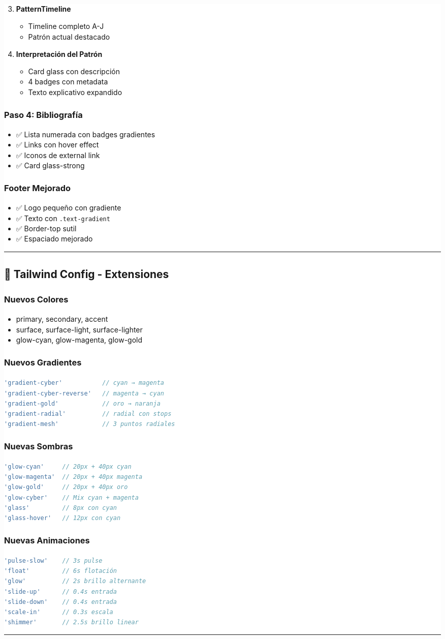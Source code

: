 3. **PatternTimeline**
   - Timeline completo A-J
   - Patrón actual destacado

4. **Interpretación del Patrón**
   - Card glass con descripción
   - 4 badges con metadata
   - Texto explicativo expandido

### **Paso 4: Bibliografía**
- ✅ Lista numerada con badges gradientes
- ✅ Links con hover effect
- ✅ Iconos de external link
- ✅ Card glass-strong

### **Footer Mejorado**
- ✅ Logo pequeño con gradiente
- ✅ Texto con `.text-gradient`
- ✅ Border-top sutil
- ✅ Espaciado mejorado

---

## 🎨 Tailwind Config - Extensiones

### Nuevos Colores
- primary, secondary, accent
- surface, surface-light, surface-lighter
- glow-cyan, glow-magenta, glow-gold

### Nuevos Gradientes
```javascript
'gradient-cyber'           // cyan → magenta
'gradient-cyber-reverse'   // magenta → cyan
'gradient-gold'            // oro → naranja
'gradient-radial'          // radial con stops
'gradient-mesh'            // 3 puntos radiales
```

### Nuevas Sombras
```javascript
'glow-cyan'     // 20px + 40px cyan
'glow-magenta'  // 20px + 40px magenta
'glow-gold'     // 20px + 40px oro
'glow-cyber'    // Mix cyan + magenta
'glass'         // 8px con cyan
'glass-hover'   // 12px con cyan
```

### Nuevas Animaciones
```javascript
'pulse-slow'    // 3s pulse
'float'         // 6s flotación
'glow'          // 2s brillo alternante
'slide-up'      // 0.4s entrada
'slide-down'    // 0.4s entrada
'scale-in'      // 0.3s escala
'shimmer'       // 2.5s brillo linear
```

---